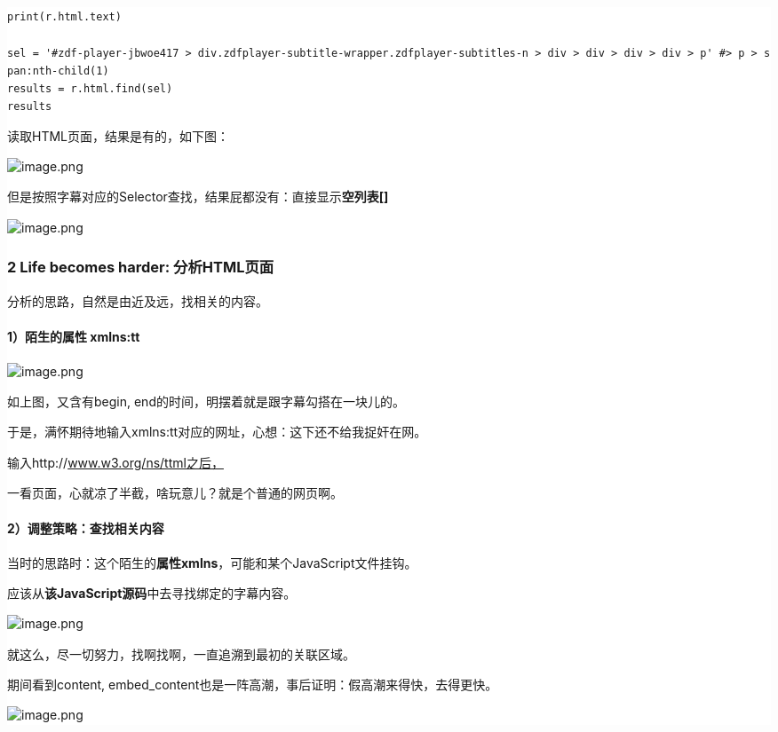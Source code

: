 ```
print(r.html.text)

sel = '#zdf-player-jbwoe417 > div.zdfplayer-subtitle-wrapper.zdfplayer-subtitles-n > div > div > div > div > p' #> p > span:nth-child(1)
results = r.html.find(sel)
results
```



读取HTML页面，结果是有的，如下图：

![image.png](https://cdn.nlark.com/yuque/0/2020/png/1136179/1591952400759-985643da-2453-4c61-9275-e1bb410043e8.png)



但是按照字幕对应的Selector查找，结果屁都没有：直接显示**空列表[]**

![image.png](https://cdn.nlark.com/yuque/0/2020/png/1136179/1591952527916-61f83e01-f5ed-4c7a-a10e-bb4282498a61.png)





### 2 Life becomes harder: 分析HTML页面

分析的思路，自然是由近及远，找相关的内容。



#### 1）陌生的属性 xmlns:tt

![image.png](https://cdn.nlark.com/yuque/0/2020/png/1136179/1591952848329-1bee9f56-5329-47da-8778-94f187693b28.png)

如上图，又含有begin, end的时间，明摆着就是跟字幕勾搭在一块儿的。

于是，满怀期待地输入xmlns:tt对应的网址，心想：这下还不给我捉奸在网。



输入http://www.w3.org/ns/ttml之后，

一看页面，心就凉了半截，啥玩意儿？就是个普通的网页啊。



#### 2）调整策略：查找相关内容

当时的思路时：这个陌生的**属性xmlns**，可能和某个JavaScript文件挂钩。

应该从**该JavaScript源码**中去寻找绑定的字幕内容。

![image.png](https://cdn.nlark.com/yuque/0/2020/png/1136179/1591953532962-6cea6791-2991-40c4-a69b-975d0b64a660.png)



就这么，尽一切努力，找啊找啊，一直追溯到最初的关联区域。

期间看到content, embed_content也是一阵高潮，事后证明：假高潮来得快，去得更快。

![image.png](https://cdn.nlark.com/yuque/0/2020/png/1136179/1591953127367-0f349167-71d3-4ac8-b7d3-7ca9deaa3d7b.png)
